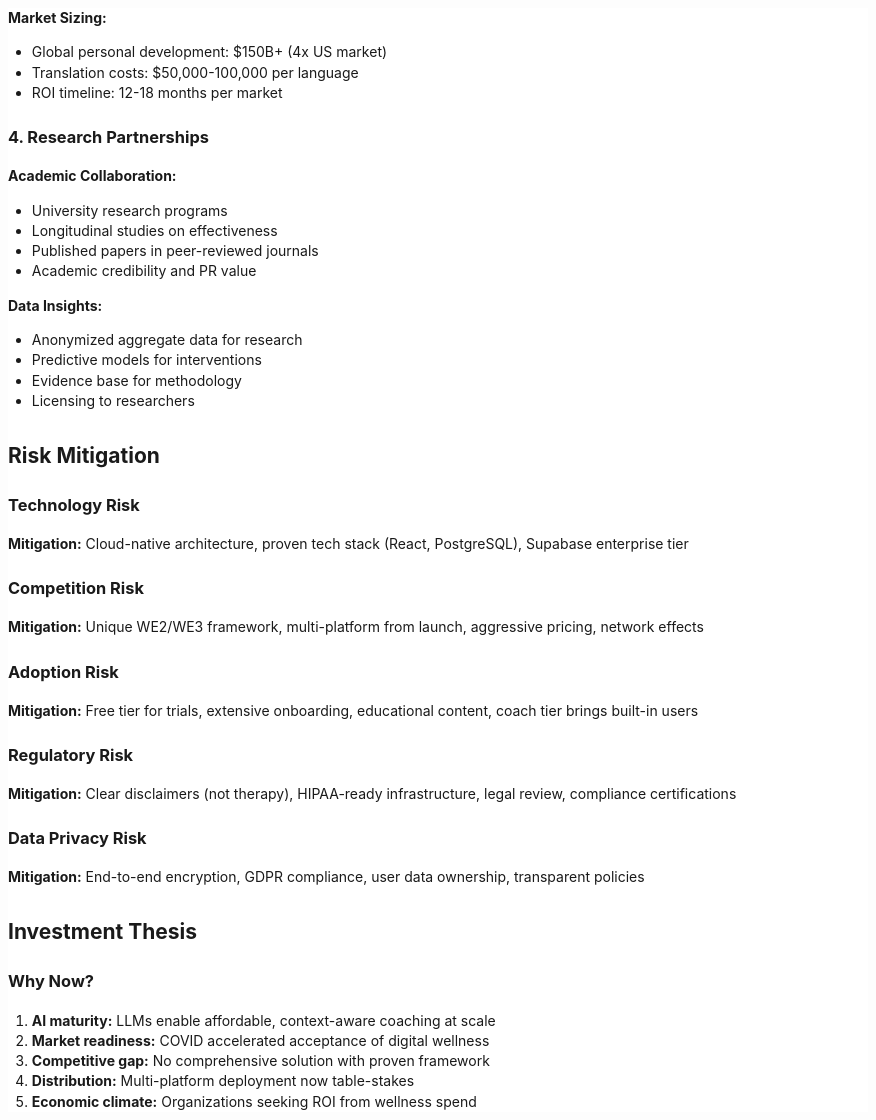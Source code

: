 **Market Sizing:**
- Global personal development: $150B+ (4x US market)
- Translation costs: $50,000-100,000 per language
- ROI timeline: 12-18 months per market

### 4. Research Partnerships

**Academic Collaboration:**
- University research programs
- Longitudinal studies on effectiveness
- Published papers in peer-reviewed journals
- Academic credibility and PR value

**Data Insights:**
- Anonymized aggregate data for research
- Predictive models for interventions
- Evidence base for methodology
- Licensing to researchers

## Risk Mitigation

### Technology Risk
**Mitigation:** Cloud-native architecture, proven tech stack (React, PostgreSQL), Supabase enterprise tier

### Competition Risk
**Mitigation:** Unique WE2/WE3 framework, multi-platform from launch, aggressive pricing, network effects

### Adoption Risk
**Mitigation:** Free tier for trials, extensive onboarding, educational content, coach tier brings built-in users

### Regulatory Risk
**Mitigation:** Clear disclaimers (not therapy), HIPAA-ready infrastructure, legal review, compliance certifications

### Data Privacy Risk
**Mitigation:** End-to-end encryption, GDPR compliance, user data ownership, transparent policies

## Investment Thesis

### Why Now?

1. **AI maturity:** LLMs enable affordable, context-aware coaching at scale
2. **Market readiness:** COVID accelerated acceptance of digital wellness
3. **Competitive gap:** No comprehensive solution with proven framework
4. **Distribution:** Multi-platform deployment now table-stakes
5. **Economic climate:** Organizations seeking ROI from wellness spend
